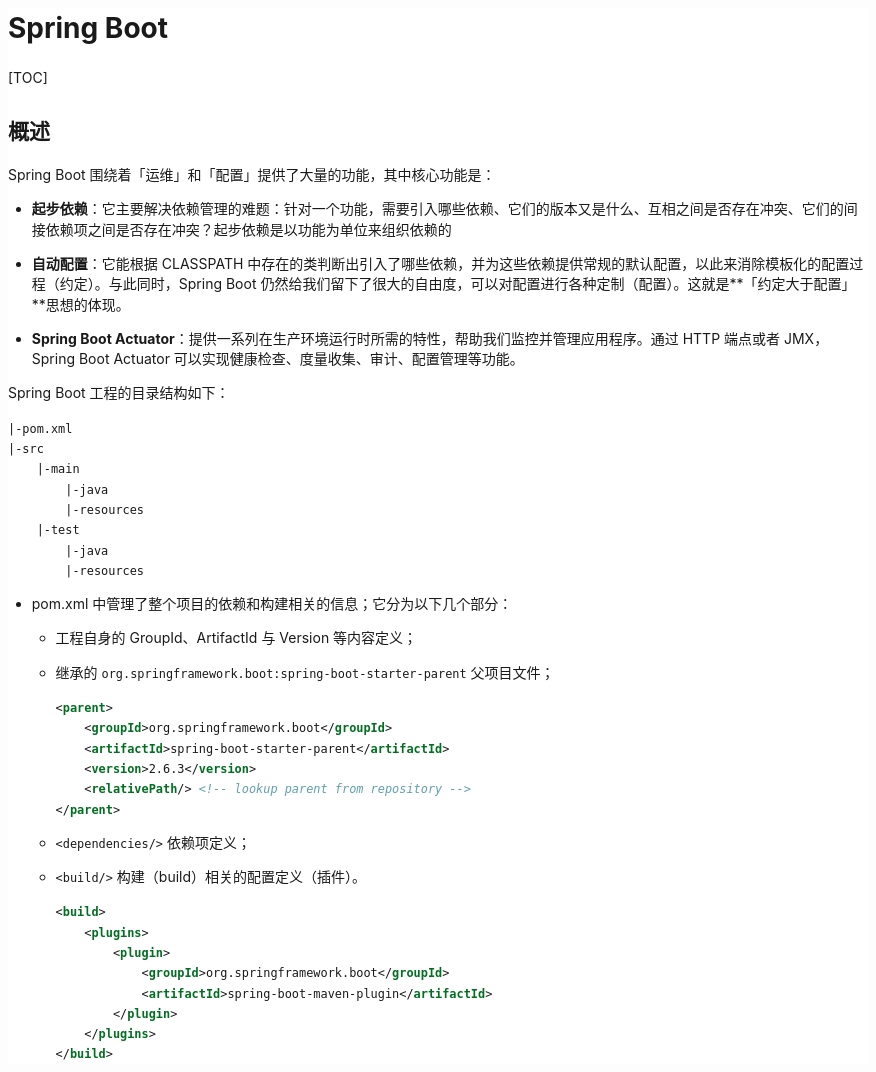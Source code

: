 # Spring Boot

[TOC]

## 概述

Spring Boot 围绕着「运维」和「配置」提供了大量的功能，其中核心功能是：

- **起步依赖**：它主要解决依赖管理的难题：针对一个功能，需要引入哪些依赖、它们的版本又是什么、互相之间是否存在冲突、它们的间接依赖项之间是否存在冲突？起步依赖是以功能为单位来组织依赖的

- **自动配置**：它能根据 CLASSPATH 中存在的类判断出引入了哪些依赖，并为这些依赖提供常规的默认配置，以此来消除模板化的配置过程（约定）。与此同时，Spring Boot 仍然给我们留下了很大的自由度，可以对配置进行各种定制（配置）。这就是**「约定大于配置」**思想的体现。

- **Spring Boot Actuator**：提供一系列在生产环境运行时所需的特性，帮助我们监控并管理应用程序。通过 HTTP 端点或者 JMX，Spring Boot Actuator 可以实现健康检查、度量收集、审计、配置管理等功能。



Spring Boot 工程的目录结构如下：

~~~
|-pom.xml
|-src
  	|-main
    	|-java
    	|-resources
  	|-test
    	|-java
    	|-resources
~~~

- pom.xml 中管理了整个项目的依赖和构建相关的信息；它分为以下几个部分：

  - 工程自身的 GroupId、ArtifactId 与 Version 等内容定义；

  - 继承的 `org.springframework.boot:spring-boot-starter-parent` 父项目文件；

    ~~~xml
    <parent>
        <groupId>org.springframework.boot</groupId>
        <artifactId>spring-boot-starter-parent</artifactId>
        <version>2.6.3</version>
        <relativePath/> <!-- lookup parent from repository -->
    </parent>
    ~~~

  - `<dependencies/>` 依赖项定义；

  - `<build/>` 构建（build）相关的配置定义（插件）。

    ~~~xml
    <build>
        <plugins>
            <plugin>
                <groupId>org.springframework.boot</groupId>
                <artifactId>spring-boot-maven-plugin</artifactId>
            </plugin>
        </plugins>
    </build>
    ~~~
  